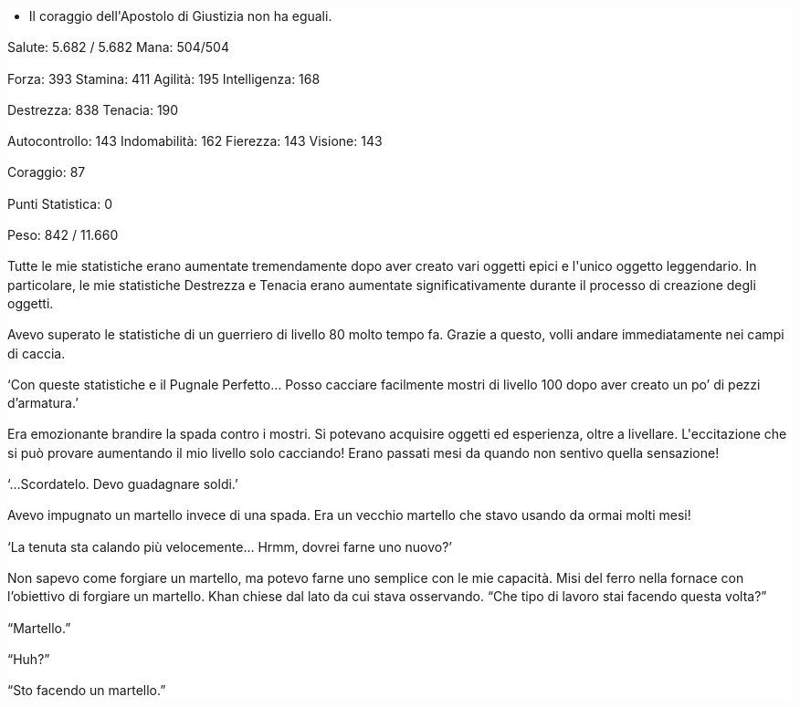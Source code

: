 
* Il coraggio dell'Apostolo di Giustizia non ha eguali.


Salute: 5.682 / 5.682              Mana: 504/504


Forza: 393       Stamina: 411 Agilità: 195     Intelligenza: 168


Destrezza: 838   Tenacia: 190


Autocontrollo: 143   Indomabilità: 162   Fierezza: 143   Visione: 143


Coraggio: 87


Punti Statistica: 0


Peso: 842 / 11.660






Tutte le mie statistiche erano aumentate tremendamente dopo aver creato vari oggetti epici e l'unico oggetto leggendario. In particolare, le mie statistiche Destrezza e Tenacia erano aumentate significativamente durante il processo di creazione degli oggetti.


Avevo superato le statistiche di un guerriero di livello 80 molto tempo fa. Grazie a questo, volli andare immediatamente nei campi di caccia.


‘Con queste statistiche e il Pugnale Perfetto… Posso cacciare facilmente mostri di livello 100 dopo aver creato un po’ di pezzi d’armatura.’


Era emozionante brandire la spada contro i mostri. Si potevano acquisire oggetti ed esperienza, oltre a livellare. L'eccitazione che si può provare aumentando il mio livello solo cacciando! Erano passati mesi da quando non sentivo quella sensazione!


‘…Scordatelo. Devo guadagnare soldi.’


Avevo impugnato un martello invece di una spada. Era un vecchio martello che stavo usando da ormai molti mesi!


‘La tenuta sta calando più velocemente… Hrmm, dovrei farne uno nuovo?’


Non sapevo come forgiare un martello, ma potevo farne uno semplice con le mie capacità. Misi del ferro nella fornace con l’obiettivo di forgiare un martello. Khan chiese dal lato da cui stava osservando. “Che tipo di lavoro stai facendo questa volta?”


“Martello.”


“Huh?”


“Sto facendo un martello.”
